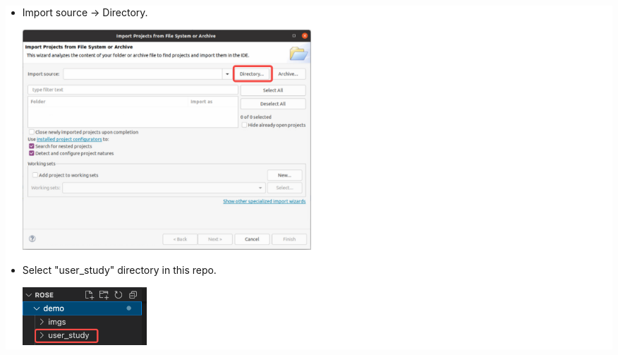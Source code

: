 * Import source -> Directory.

  <img src="imgs/image-02-Directory.png" alt="image-20220827210517725" style="zoom:40%;" />

* Select "user_study" directory in this repo.

  <img src="imgs/image-03-UserStudyInThisRepo.png" alt="image-20220827210935928" style="zoom:30%;" />

